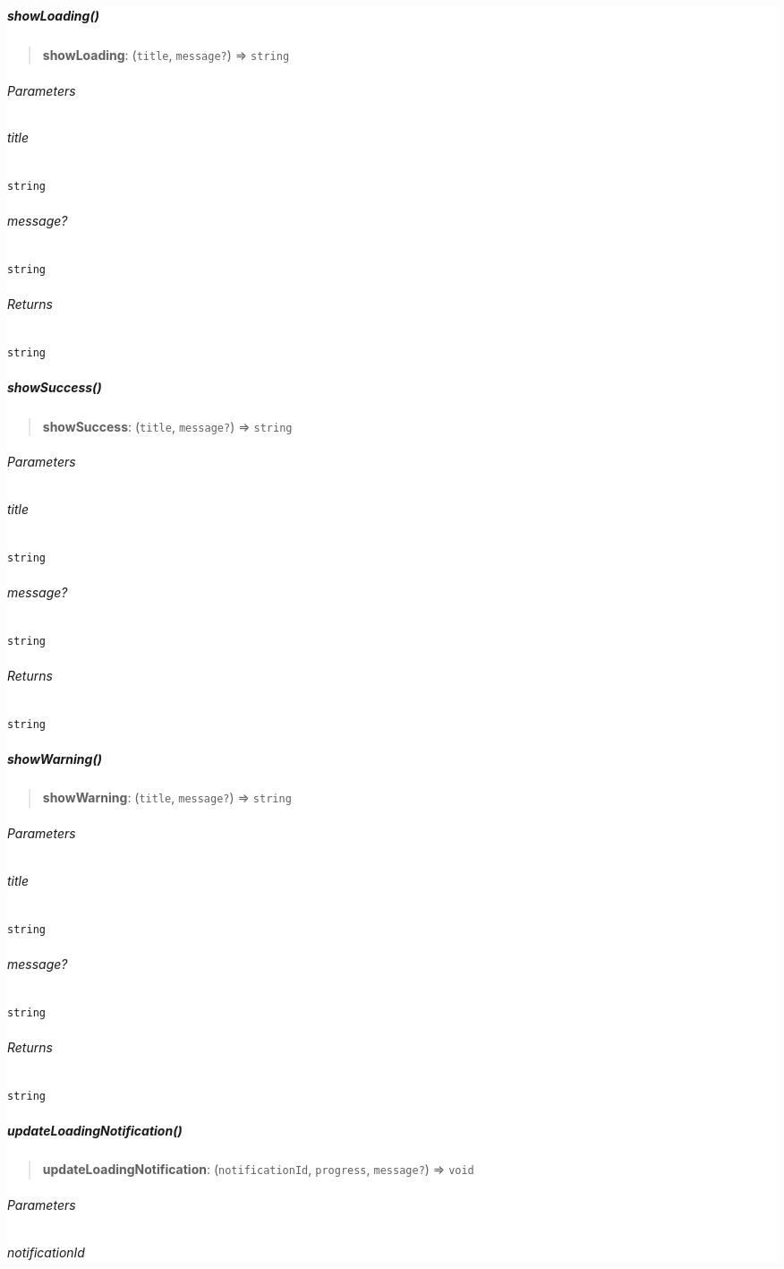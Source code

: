 ##### showLoading()

> **showLoading**: (`title`, `message?`) => `string`

###### Parameters

###### title

`string`

###### message?

`string`

###### Returns

`string`

##### showSuccess()

> **showSuccess**: (`title`, `message?`) => `string`

###### Parameters

###### title

`string`

###### message?

`string`

###### Returns

`string`

##### showWarning()

> **showWarning**: (`title`, `message?`) => `string`

###### Parameters

###### title

`string`

###### message?

`string`

###### Returns

`string`

##### updateLoadingNotification()

> **updateLoadingNotification**: (`notificationId`, `progress`, `message?`) => `void`

###### Parameters

###### notificationId
